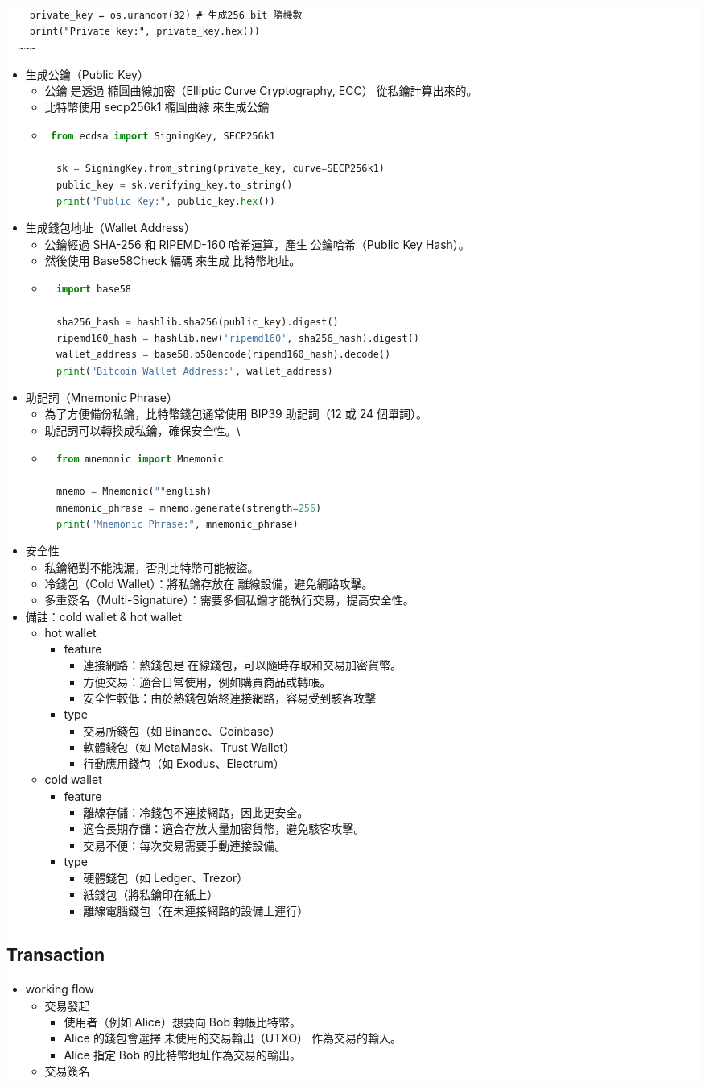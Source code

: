         private_key = os.urandom(32) # 生成256 bit 隨機數
        print("Private key:", private_key.hex())
      ~~~
- 生成公鑰（Public Key）
    - 公鑰 是透過 橢圓曲線加密（Elliptic Curve Cryptography, ECC） 從私鑰計算出來的。
    - 比特幣使用 secp256k1 橢圓曲線 來生成公鑰
    - ~~~python
       from ecdsa import SigningKey, SECP256k1

        sk = SigningKey.from_string(private_key, curve=SECP256k1)
        public_key = sk.verifying_key.to_string()
        print("Public Key:", public_key.hex())
      ~~~
- 生成錢包地址（Wallet Address）
    - 公鑰經過 SHA-256 和 RIPEMD-160 哈希運算，產生 公鑰哈希（Public Key Hash）。
    - 然後使用 Base58Check 編碼 來生成 比特幣地址。
    - ~~~python
        import base58

        sha256_hash = hashlib.sha256(public_key).digest()
        ripemd160_hash = hashlib.new('ripemd160', sha256_hash).digest()
        wallet_address = base58.b58encode(ripemd160_hash).decode()
        print("Bitcoin Wallet Address:", wallet_address)
      ~~~
- 助記詞（Mnemonic Phrase）
    - 為了方便備份私鑰，比特幣錢包通常使用 BIP39 助記詞（12 或 24 個單詞）。
    - 助記詞可以轉換成私鑰，確保安全性。\
    - ~~~python
        from mnemonic import Mnemonic

        mnemo = Mnemonic(""english)
        mnemonic_phrase = mnemo.generate(strength=256)
        print("Mnemonic Phrase:", mnemonic_phrase)
      ~~~
- 安全性
    - 私鑰絕對不能洩漏，否則比特幣可能被盜。
    - 冷錢包（Cold Wallet）：將私鑰存放在 離線設備，避免網路攻擊。
    - 多重簽名（Multi-Signature）：需要多個私鑰才能執行交易，提高安全性。
- 備註：cold wallet & hot wallet
    - hot wallet
        - feature
            - 連接網路：熱錢包是 在線錢包，可以隨時存取和交易加密貨幣。
            - 方便交易：適合日常使用，例如購買商品或轉帳。
            - 安全性較低：由於熱錢包始終連接網路，容易受到駭客攻擊
        - type
            - 交易所錢包（如 Binance、Coinbase）
            - 軟體錢包（如 MetaMask、Trust Wallet）
            - 行動應用錢包（如 Exodus、Electrum）
    - cold wallet 
        - feature
            - 離線存儲：冷錢包不連接網路，因此更安全。
            - 適合長期存儲：適合存放大量加密貨幣，避免駭客攻擊。
            - 交易不便：每次交易需要手動連接設備。
        - type
            - 硬體錢包（如 Ledger、Trezor）
            - 紙錢包（將私鑰印在紙上）
            - 離線電腦錢包（在未連接網路的設備上運行）
## Transaction
- working flow
    - 交易發起
        - 使用者（例如 Alice）想要向 Bob 轉帳比特幣。
        - Alice 的錢包會選擇 未使用的交易輸出（UTXO） 作為交易的輸入。
        - Alice 指定 Bob 的比特幣地址作為交易的輸出。
    -  交易簽名